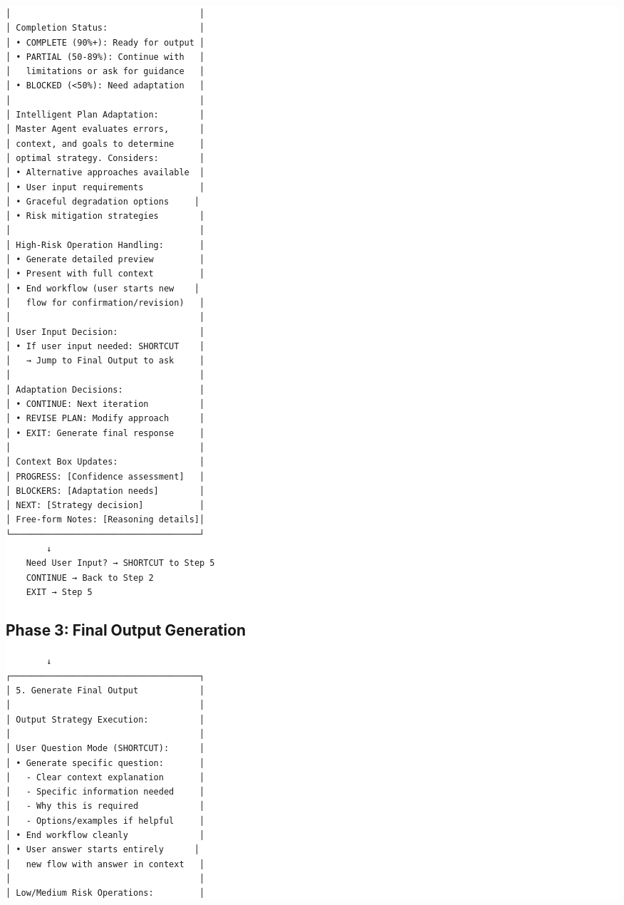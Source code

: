 ```
│                                     │
│ Completion Status:                  │
│ • COMPLETE (90%+): Ready for output │
│ • PARTIAL (50-89%): Continue with   │
│   limitations or ask for guidance   │
│ • BLOCKED (<50%): Need adaptation   │
│                                     │
│ Intelligent Plan Adaptation:        │
│ Master Agent evaluates errors,      │
│ context, and goals to determine     │
│ optimal strategy. Considers:        │
│ • Alternative approaches available  │
│ • User input requirements           │
│ • Graceful degradation options     │
│ • Risk mitigation strategies        │
│                                     │
│ High-Risk Operation Handling:       │
│ • Generate detailed preview         │
│ • Present with full context         │
│ • End workflow (user starts new    │
│   flow for confirmation/revision)   │
│                                     │
│ User Input Decision:                │
│ • If user input needed: SHORTCUT    │
│   → Jump to Final Output to ask     │
│                                     │
│ Adaptation Decisions:               │
│ • CONTINUE: Next iteration          │
│ • REVISE PLAN: Modify approach      │
│ • EXIT: Generate final response     │
│                                     │
│ Context Box Updates:                │
│ PROGRESS: [Confidence assessment]   │
│ BLOCKERS: [Adaptation needs]        │
│ NEXT: [Strategy decision]           │
│ Free-form Notes: [Reasoning details]│
└─────────────────────────────────────┘
        ↓
    Need User Input? → SHORTCUT to Step 5
    CONTINUE → Back to Step 2
    EXIT → Step 5
```

## Phase 3: Final Output Generation

```
        ↓
┌─────────────────────────────────────┐
│ 5. Generate Final Output            │
│                                     │
│ Output Strategy Execution:          │
│                                     │
│ User Question Mode (SHORTCUT):      │
│ • Generate specific question:       │
│   - Clear context explanation       │
│   - Specific information needed     │
│   - Why this is required            │
│   - Options/examples if helpful     │
│ • End workflow cleanly              │
│ • User answer starts entirely      │
│   new flow with answer in context   │
│                                     │
│ Low/Medium Risk Operations:         │
```